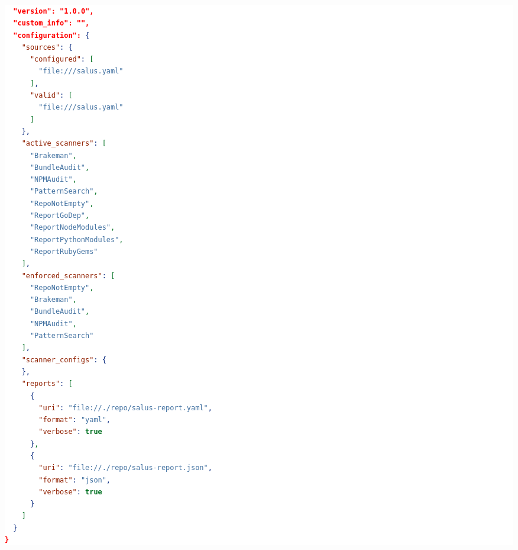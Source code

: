 ```json
  "version": "1.0.0",
  "custom_info": "",
  "configuration": {
    "sources": {
      "configured": [
        "file:///salus.yaml"
      ],
      "valid": [
        "file:///salus.yaml"
      ]
    },
    "active_scanners": [
      "Brakeman",
      "BundleAudit",
      "NPMAudit",
      "PatternSearch",
      "RepoNotEmpty",
      "ReportGoDep",
      "ReportNodeModules",
      "ReportPythonModules",
      "ReportRubyGems"
    ],
    "enforced_scanners": [
      "RepoNotEmpty",
      "Brakeman",
      "BundleAudit",
      "NPMAudit",
      "PatternSearch"
    ],
    "scanner_configs": {
    },
    "reports": [
      {
        "uri": "file://./repo/salus-report.yaml",
        "format": "yaml",
        "verbose": true
      },
      {
        "uri": "file://./repo/salus-report.json",
        "format": "json",
        "verbose": true
      }
    ]
  }
}
```

